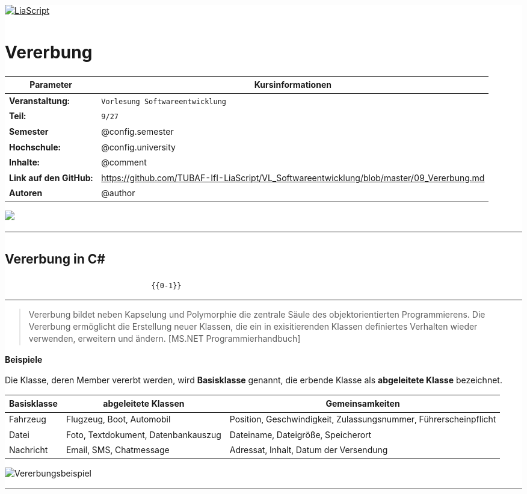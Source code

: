 

[![LiaScript](https://raw.githubusercontent.com/LiaScript/LiaScript/master/badges/course.svg)](https://liascript.github.io/course/?https://github.com/TUBAF-IfI-LiaScript/VL_Softwareentwicklung/blob/master/09_Vererbung.md)

# Vererbung

| Parameter                | Kursinformationen                                                                         |
| ------------------------ | ----------------------------------------------------------------------------------------- |
| **Veranstaltung:**       | `Vorlesung Softwareentwicklung`                                                           |
| **Teil:**                | `9/27`                                                                                    |
| **Semester**             | @config.semester                                                                          |
| **Hochschule:**          | @config.university                                                                        |
| **Inhalte:**             | @comment                                                                                  |
| **Link auf den GitHub:** | https://github.com/TUBAF-IfI-LiaScript/VL_Softwareentwicklung/blob/master/09_Vererbung.md |
| **Autoren**              | @author                                                                                   |

![](https://media.giphy.com/media/26tn33aiTi1jkl6H6/source.gif)

---------------------------------------------------------------------

## Vererbung in C#

                                      {{0-1}}
*****************************************************************************

> Vererbung bildet neben Kapselung und Polymorphie die zentrale Säule des
> objektorientierten Programmierens. Die Vererbung ermöglicht die Erstellung
> neuer Klassen, die ein in exisitierenden Klassen definiertes Verhalten
> wieder verwenden, erweitern und ändern. [MS.NET Programmierhandbuch]

**Beispiele**

Die Klasse, deren Member vererbt werden, wird **Basisklasse** genannt, die erbende
Klasse als **abgeleitete Klasse** bezeichnet.

| Basisklasse | abgeleitete Klassen                 | Gemeinsamkeiten                                                  |
| ----------- | ----------------------------------- | ---------------------------------------------------------------- |
| Fahrzeug    | Flugzeug, Boot, Automobil           | Position, Geschwindigkeit, Zulassungsnummer, Führerscheinpflicht |
| Datei       | Foto, Textdokument, Datenbankauszug | Dateiname, Dateigröße, Speicherort                               |
| Nachricht   | Email, SMS, Chatmessage             | Adressat, Inhalt, Datum der Versendung                           |

![Vererbungsbeispiel](./img/08_OOP_Csharp/Vererbungsbeispiel.png "Beispiel einer Vererbungshierarchie in UML Notation [^WikiInheri] ")

*****************************************************************************
